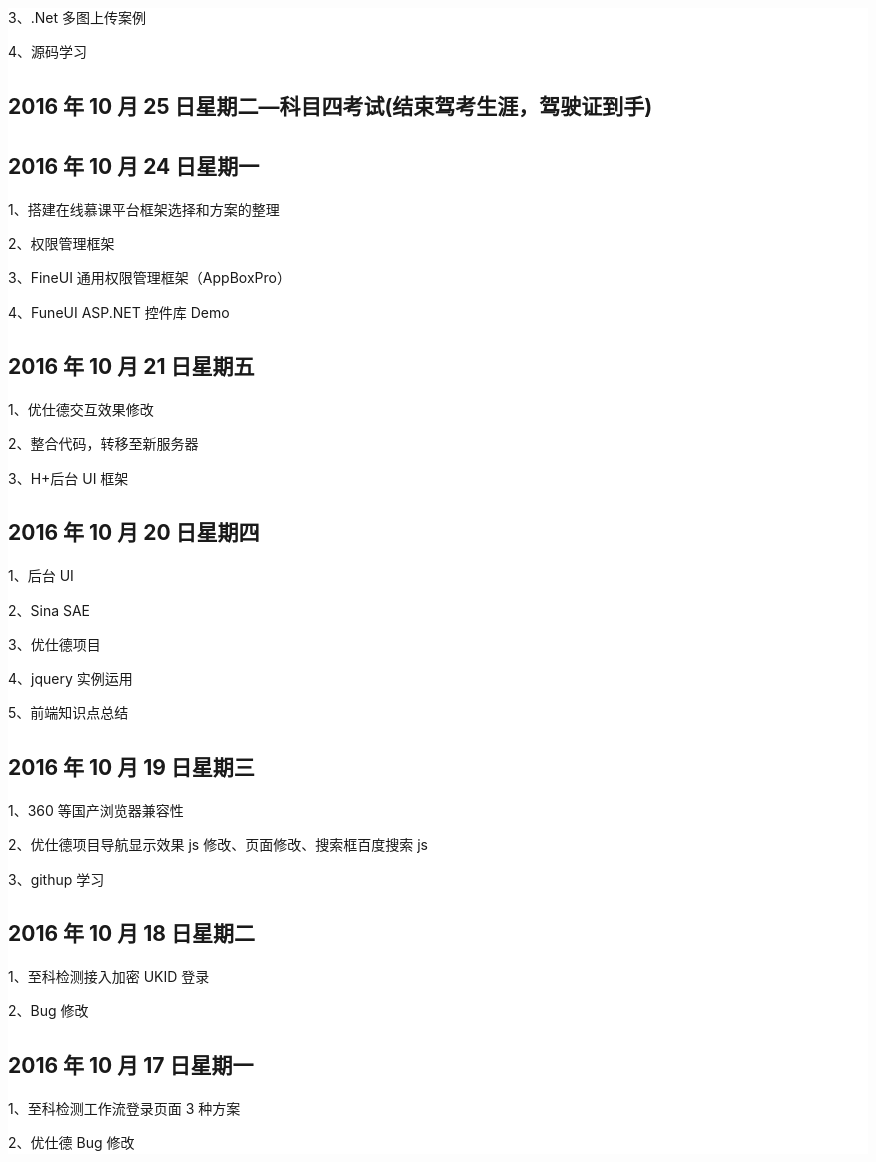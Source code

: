 3、.Net 多图上传案例

4、源码学习

## 2016 年 10 月 25 日星期二—科目四考试\(结束驾考生涯，驾驶证到手\)

## 2016 年 10 月 24 日星期一

1、搭建在线慕课平台框架选择和方案的整理

2、权限管理框架

3、FineUI 通用权限管理框架（AppBoxPro）

4、FuneUI ASP.NET 控件库 Demo

## 2016 年 10 月 21 日星期五

1、优仕德交互效果修改

2、整合代码，转移至新服务器

3、H+后台 UI 框架

## 2016 年 10 月 20 日星期四

1、后台 UI

2、Sina SAE

3、优仕德项目

4、jquery 实例运用

5、前端知识点总结

## 2016 年 10 月 19 日星期三

1、360 等国产浏览器兼容性

2、优仕德项目导航显示效果 js 修改、页面修改、搜索框百度搜索 js

3、githup 学习

## 2016 年 10 月 18 日星期二

1、至科检测接入加密 UKID 登录

2、Bug 修改

## 2016 年 10 月 17 日星期一

1、至科检测工作流登录页面 3 种方案

2、优仕德 Bug 修改
